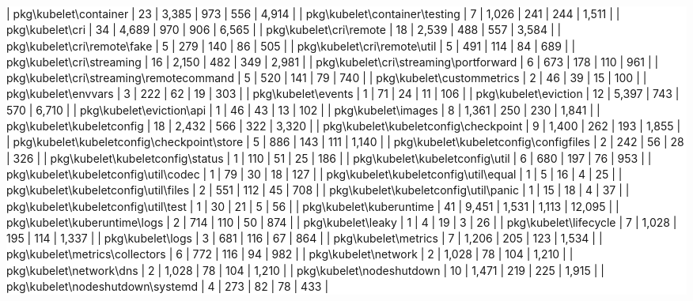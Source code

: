 | pkg\\kubelet\\container | 23 | 3,385 | 973 | 556 | 4,914 |
| pkg\\kubelet\\container\\testing | 7 | 1,026 | 241 | 244 | 1,511 |
| pkg\\kubelet\\cri | 34 | 4,689 | 970 | 906 | 6,565 |
| pkg\\kubelet\\cri\\remote | 18 | 2,539 | 488 | 557 | 3,584 |
| pkg\\kubelet\\cri\\remote\\fake | 5 | 279 | 140 | 86 | 505 |
| pkg\\kubelet\\cri\\remote\\util | 5 | 491 | 114 | 84 | 689 |
| pkg\\kubelet\\cri\\streaming | 16 | 2,150 | 482 | 349 | 2,981 |
| pkg\\kubelet\\cri\\streaming\\portforward | 6 | 673 | 178 | 110 | 961 |
| pkg\\kubelet\\cri\\streaming\\remotecommand | 5 | 520 | 141 | 79 | 740 |
| pkg\\kubelet\\custommetrics | 2 | 46 | 39 | 15 | 100 |
| pkg\\kubelet\\envvars | 3 | 222 | 62 | 19 | 303 |
| pkg\\kubelet\\events | 1 | 71 | 24 | 11 | 106 |
| pkg\\kubelet\\eviction | 12 | 5,397 | 743 | 570 | 6,710 |
| pkg\\kubelet\\eviction\\api | 1 | 46 | 43 | 13 | 102 |
| pkg\\kubelet\\images | 8 | 1,361 | 250 | 230 | 1,841 |
| pkg\\kubelet\\kubeletconfig | 18 | 2,432 | 566 | 322 | 3,320 |
| pkg\\kubelet\\kubeletconfig\\checkpoint | 9 | 1,400 | 262 | 193 | 1,855 |
| pkg\\kubelet\\kubeletconfig\\checkpoint\\store | 5 | 886 | 143 | 111 | 1,140 |
| pkg\\kubelet\\kubeletconfig\\configfiles | 2 | 242 | 56 | 28 | 326 |
| pkg\\kubelet\\kubeletconfig\\status | 1 | 110 | 51 | 25 | 186 |
| pkg\\kubelet\\kubeletconfig\\util | 6 | 680 | 197 | 76 | 953 |
| pkg\\kubelet\\kubeletconfig\\util\\codec | 1 | 79 | 30 | 18 | 127 |
| pkg\\kubelet\\kubeletconfig\\util\\equal | 1 | 5 | 16 | 4 | 25 |
| pkg\\kubelet\\kubeletconfig\\util\\files | 2 | 551 | 112 | 45 | 708 |
| pkg\\kubelet\\kubeletconfig\\util\\panic | 1 | 15 | 18 | 4 | 37 |
| pkg\\kubelet\\kubeletconfig\\util\\test | 1 | 30 | 21 | 5 | 56 |
| pkg\\kubelet\\kuberuntime | 41 | 9,451 | 1,531 | 1,113 | 12,095 |
| pkg\\kubelet\\kuberuntime\\logs | 2 | 714 | 110 | 50 | 874 |
| pkg\\kubelet\\leaky | 1 | 4 | 19 | 3 | 26 |
| pkg\\kubelet\\lifecycle | 7 | 1,028 | 195 | 114 | 1,337 |
| pkg\\kubelet\\logs | 3 | 681 | 116 | 67 | 864 |
| pkg\\kubelet\\metrics | 7 | 1,206 | 205 | 123 | 1,534 |
| pkg\\kubelet\\metrics\\collectors | 6 | 772 | 116 | 94 | 982 |
| pkg\\kubelet\\network | 2 | 1,028 | 78 | 104 | 1,210 |
| pkg\\kubelet\\network\\dns | 2 | 1,028 | 78 | 104 | 1,210 |
| pkg\\kubelet\\nodeshutdown | 10 | 1,471 | 219 | 225 | 1,915 |
| pkg\\kubelet\\nodeshutdown\\systemd | 4 | 273 | 82 | 78 | 433 |